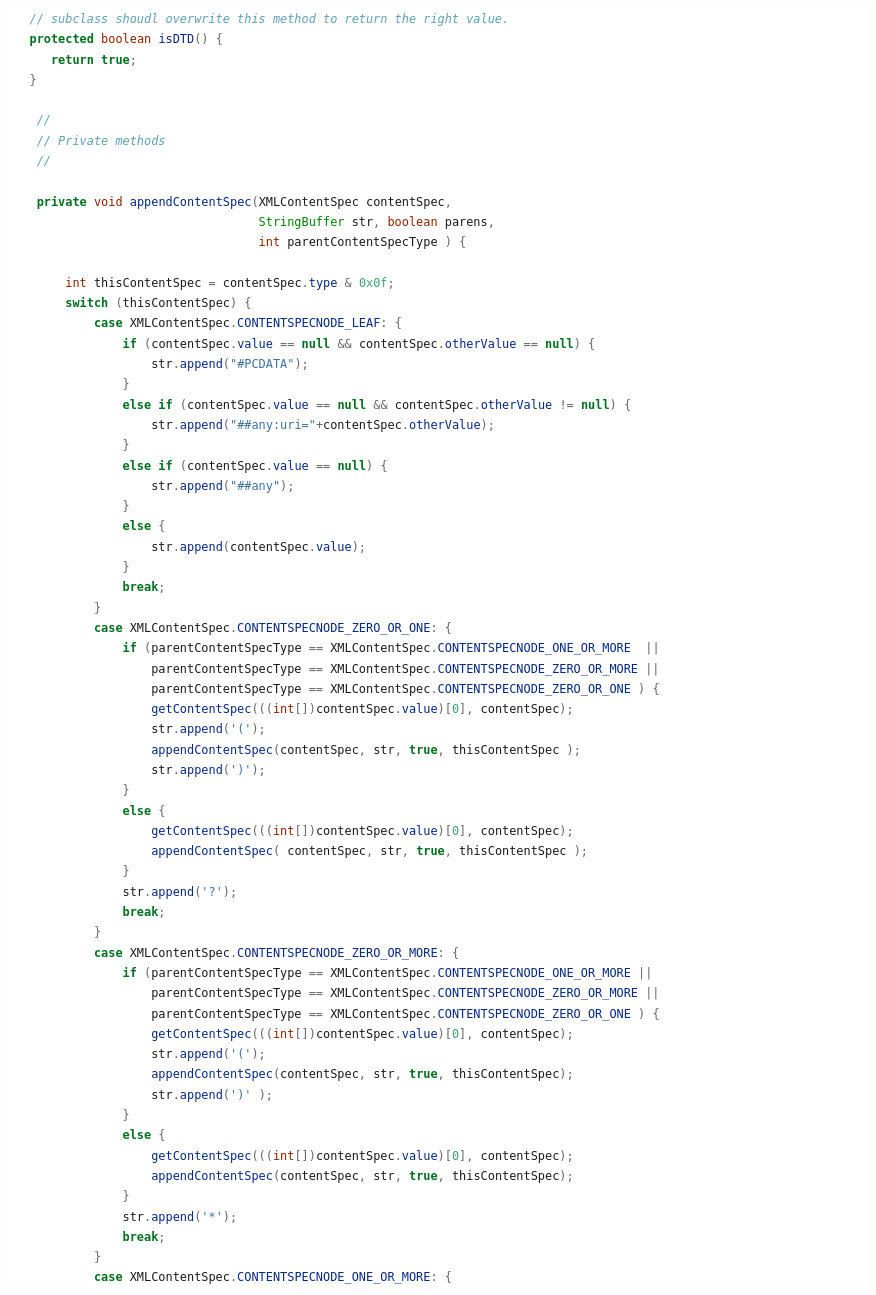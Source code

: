 ```java
   // subclass shoudl overwrite this method to return the right value.
   protected boolean isDTD() {
      return true;
   }

    //
    // Private methods
    //

    private void appendContentSpec(XMLContentSpec contentSpec, 
                                   StringBuffer str, boolean parens,
                                   int parentContentSpecType ) {

        int thisContentSpec = contentSpec.type & 0x0f;
        switch (thisContentSpec) {
            case XMLContentSpec.CONTENTSPECNODE_LEAF: {
                if (contentSpec.value == null && contentSpec.otherValue == null) {
                    str.append("#PCDATA");
                }
                else if (contentSpec.value == null && contentSpec.otherValue != null) {
                    str.append("##any:uri="+contentSpec.otherValue);
                }
                else if (contentSpec.value == null) {
                    str.append("##any");
                }
                else {
                    str.append(contentSpec.value);
                }
                break;
            }
            case XMLContentSpec.CONTENTSPECNODE_ZERO_OR_ONE: {
                if (parentContentSpecType == XMLContentSpec.CONTENTSPECNODE_ONE_OR_MORE  ||
                    parentContentSpecType == XMLContentSpec.CONTENTSPECNODE_ZERO_OR_MORE ||
                    parentContentSpecType == XMLContentSpec.CONTENTSPECNODE_ZERO_OR_ONE ) {
                    getContentSpec(((int[])contentSpec.value)[0], contentSpec);
                    str.append('(');
                    appendContentSpec(contentSpec, str, true, thisContentSpec );
                    str.append(')');
                } 
                else {
                    getContentSpec(((int[])contentSpec.value)[0], contentSpec);
                    appendContentSpec( contentSpec, str, true, thisContentSpec );
                }
                str.append('?');
                break;
            }
            case XMLContentSpec.CONTENTSPECNODE_ZERO_OR_MORE: {
                if (parentContentSpecType == XMLContentSpec.CONTENTSPECNODE_ONE_OR_MORE ||
                    parentContentSpecType == XMLContentSpec.CONTENTSPECNODE_ZERO_OR_MORE ||
                    parentContentSpecType == XMLContentSpec.CONTENTSPECNODE_ZERO_OR_ONE ) {
                    getContentSpec(((int[])contentSpec.value)[0], contentSpec);
                    str.append('(');
                    appendContentSpec(contentSpec, str, true, thisContentSpec);
                    str.append(')' );
                } 
                else {
                    getContentSpec(((int[])contentSpec.value)[0], contentSpec);
                    appendContentSpec(contentSpec, str, true, thisContentSpec);
                }
                str.append('*');
                break;
            }
            case XMLContentSpec.CONTENTSPECNODE_ONE_OR_MORE: {
```